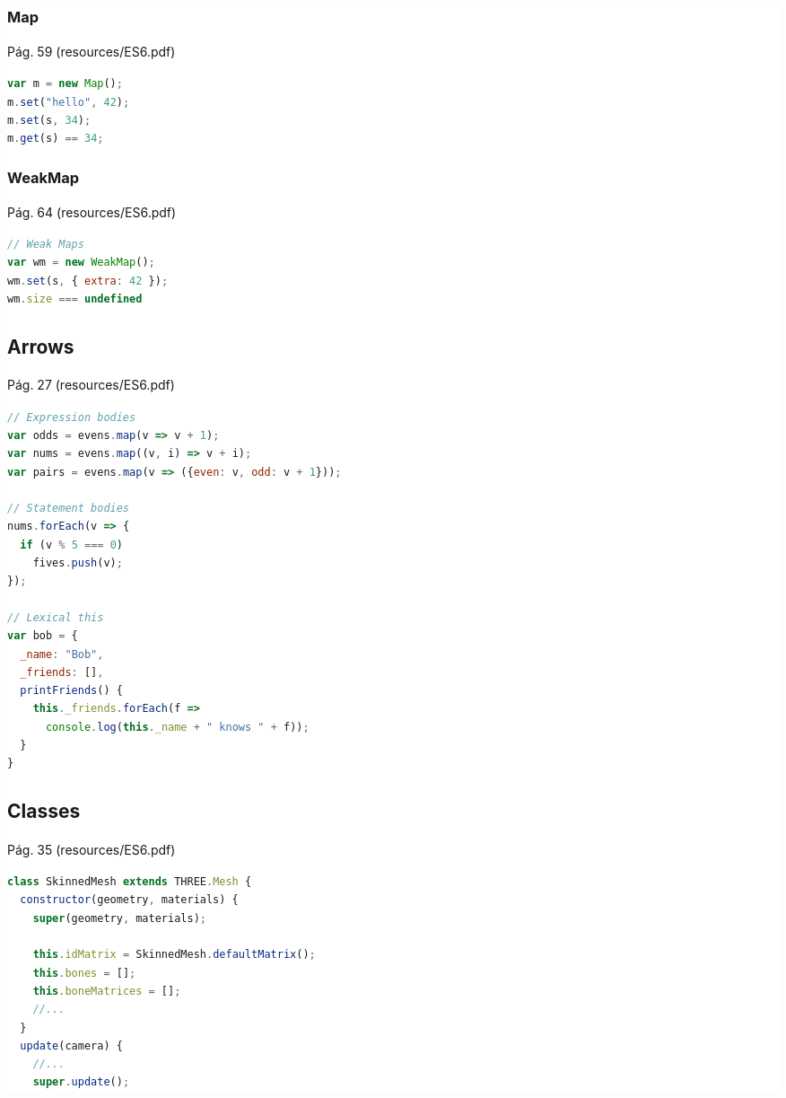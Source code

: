 ### Map

Pág. 59 (resources/ES6.pdf)

```javascript
var m = new Map();
m.set("hello", 42);
m.set(s, 34);
m.get(s) == 34;
```

### WeakMap

Pág. 64 (resources/ES6.pdf)

```javascript
// Weak Maps
var wm = new WeakMap();
wm.set(s, { extra: 42 });
wm.size === undefined
```

## Arrows

Pág. 27 (resources/ES6.pdf)

```javascript
// Expression bodies
var odds = evens.map(v => v + 1);
var nums = evens.map((v, i) => v + i);
var pairs = evens.map(v => ({even: v, odd: v + 1}));

// Statement bodies
nums.forEach(v => {
  if (v % 5 === 0)
    fives.push(v);
});

// Lexical this
var bob = {
  _name: "Bob",
  _friends: [],
  printFriends() {
    this._friends.forEach(f =>
      console.log(this._name + " knows " + f));
  }
}
```

## Classes

Pág. 35 (resources/ES6.pdf)

```javascript
class SkinnedMesh extends THREE.Mesh {
  constructor(geometry, materials) {
    super(geometry, materials);

    this.idMatrix = SkinnedMesh.defaultMatrix();
    this.bones = [];
    this.boneMatrices = [];
    //...
  }
  update(camera) {
    //...
    super.update();
```